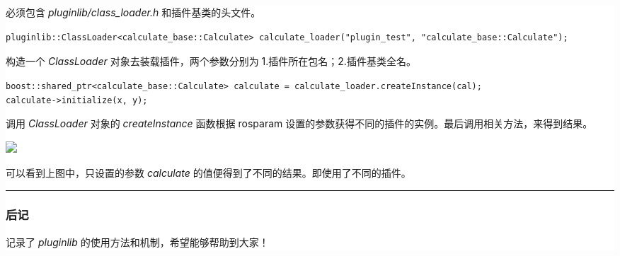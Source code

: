 必须包含 *pluginlib/class_loader.h* 和插件基类的头文件。

```
pluginlib::ClassLoader<calculate_base::Calculate> calculate_loader("plugin_test", "calculate_base::Calculate");
```

构造一个 *ClassLoader* 对象去装载插件，两个参数分别为 1.插件所在包名；2.插件基类全名。

```
boost::shared_ptr<calculate_base::Calculate> calculate = calculate_loader.createInstance(cal);
calculate->initialize(x, y);
```

调用 *ClassLoader* 对象的 *createInstance* 函数根据 rosparam 设置的参数获得不同的插件的实例。最后调用相关方法，来得到结果。

<img src="http://leiyiming.com/img/in-post/post-ros/plugin运行结果.png"/>

可以看到上图中，只设置的参数 *calculate* 的值便得到了不同的结果。即使用了不同的插件。

---

### 后记

记录了 *pluginlib* 的使用方法和机制，希望能够帮助到大家！
